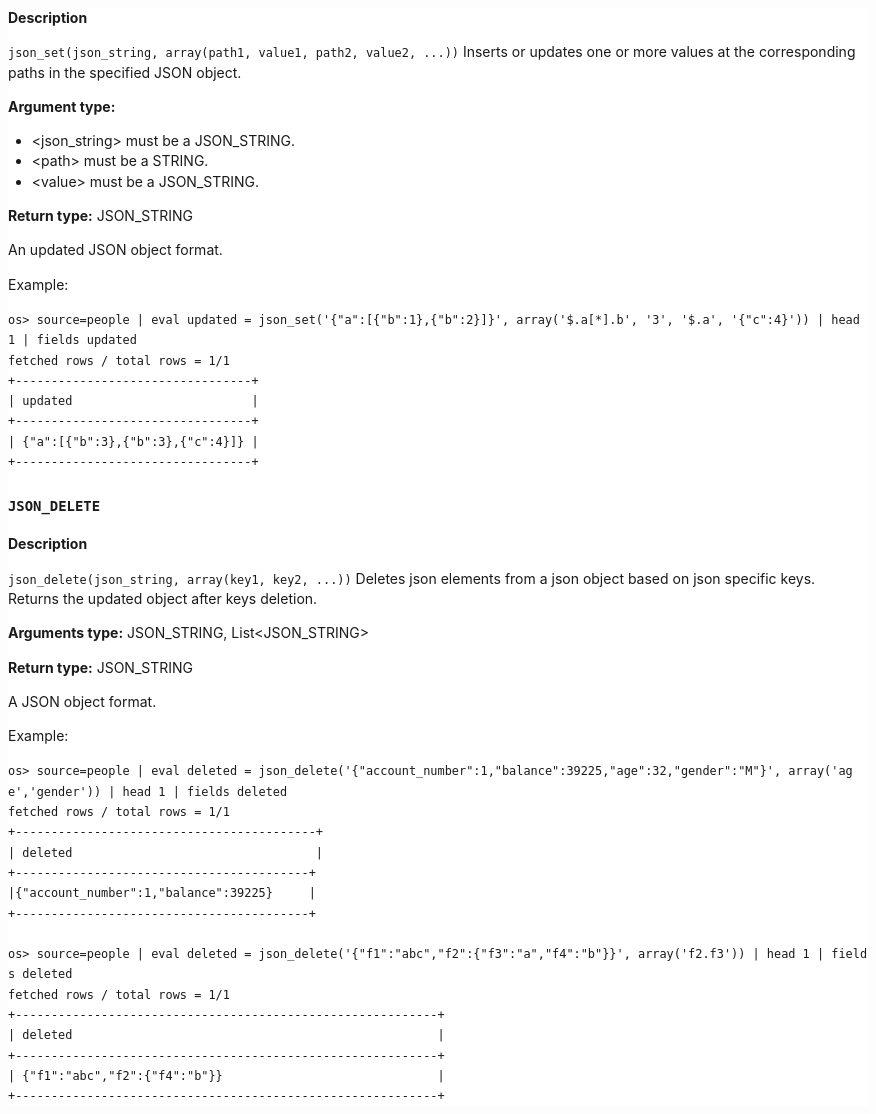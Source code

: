 **Description**

`json_set(json_string, array(path1, value1, path2, value2, ...))` Inserts or updates one or more values at the corresponding paths in the specified JSON object.

**Argument type:**
- \<json_string\> must be a JSON_STRING.
- \<path\> must be a STRING.
- \<value\> must be a JSON_STRING.

**Return type:** JSON_STRING

An updated JSON object format.

Example:

    os> source=people | eval updated = json_set('{"a":[{"b":1},{"b":2}]}', array('$.a[*].b', '3', '$.a', '{"c":4}')) | head 1 | fields updated 
    fetched rows / total rows = 1/1
    +---------------------------------+
    | updated                         |
    +---------------------------------+
    | {"a":[{"b":3},{"b":3},{"c":4}]} |
    +---------------------------------+


### `JSON_DELETE`

**Description**

`json_delete(json_string, array(key1, key2, ...))` Deletes json elements from a json object based on json specific keys. Returns the updated object after keys deletion.

**Arguments type:** JSON_STRING, List<JSON_STRING>

**Return type:** JSON_STRING

A JSON object format.

Example:

    os> source=people | eval deleted = json_delete('{"account_number":1,"balance":39225,"age":32,"gender":"M"}', array('age','gender')) | head 1 | fields deleted 
    fetched rows / total rows = 1/1
    +------------------------------------------+
    | deleted                                  |
    +-----------------------------------------+
    |{"account_number":1,"balance":39225}     |
    +-----------------------------------------+

    os> source=people | eval deleted = json_delete('{"f1":"abc","f2":{"f3":"a","f4":"b"}}', array('f2.f3')) | head 1 | fields deleted
    fetched rows / total rows = 1/1
    +-----------------------------------------------------------+
    | deleted                                                   |
    +-----------------------------------------------------------+
    | {"f1":"abc","f2":{"f4":"b"}}                              |
    +-----------------------------------------------------------+
